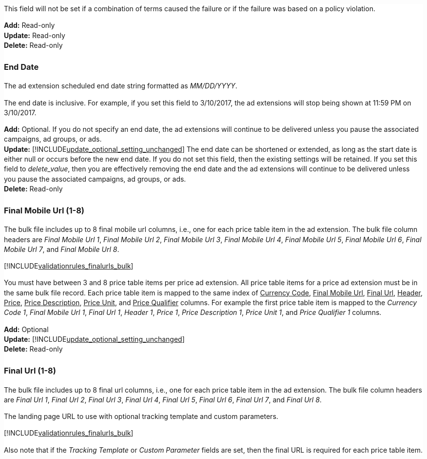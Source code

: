 This field will not be set if a combination of terms caused the failure or if the failure was based on a policy violation.

**Add:** Read-only  
**Update:** Read-only  
**Delete:** Read-only  

### <a name="enddate"></a>End Date
The ad extension scheduled end date string formatted as *MM/DD/YYYY*.

The end date is inclusive. For example, if you set this field to 3/10/2017, the ad extensions will stop being shown at 11:59 PM on 3/10/2017.

**Add:** Optional. If you do not specify an end date, the ad extensions will continue to be delivered unless you pause the associated campaigns, ad groups, or ads.  
**Update:** [!INCLUDE[update_optional_setting_unchanged](../bulk-api/includes/update-optional-setting-unchanged.md)] The end date can be shortened or extended, as long as the start date is either null or occurs before the new end date. If you do not set this field, then the existing settings will be retained. If you set this field to *delete_value*, then you are effectively removing the end date and the ad extensions will continue to be delivered unless you pause the associated campaigns, ad groups, or ads.    
**Delete:** Read-only  

### <a name="finalmobileurl"></a>Final Mobile Url (1-8)
The bulk file includes up to 8 final mobile url columns, i.e., one for each price table item in the ad extension. The bulk file column headers are *Final Mobile Url 1*, *Final Mobile Url 2*, *Final Mobile Url 3*, *Final Mobile Url 4*, *Final Mobile Url 5*, *Final Mobile Url 6*, *Final Mobile Url 7*, and *Final Mobile Url 8*. 

[!INCLUDE[validationrules_finalurls_bulk](../bulk-api/includes/validationrules-finalurls-bulk.md)]

You must have between 3 and 8 price table items per price ad extension. All price table items for a price ad extension must be in the same bulk file record. Each price table item is mapped to the same index of [Currency Code](#currencycode), [Final Mobile Url](#finalmobileurl), [Final Url](#finalurl), [Header](#header), [Price](#price), [Price Description](#pricedescription), [Price Unit](#priceunit), and [Price Qualifier](#pricequalifier) columns. For example the first price table item is mapped to the *Currency Code 1*, *Final Mobile Url 1*, *Final Url 1*, *Header 1*, *Price 1*, *Price Description 1*, *Price Unit 1*, and *Price Qualifier 1* columns.

**Add:** Optional  
**Update:** [!INCLUDE[update_optional_setting_unchanged](../bulk-api/includes/update-optional-setting-unchanged.md)]    
**Delete:** Read-only  

### <a name="finalurl"></a>Final Url (1-8)
The bulk file includes up to 8 final url columns, i.e., one for each price table item in the ad extension. The bulk file column headers are *Final Url 1*, *Final Url 2*, *Final Url 3*, *Final Url 4*, *Final Url 5*, *Final Url 6*, *Final Url 7*, and *Final Url 8*. 

The landing page URL to use with optional tracking template and custom parameters.

[!INCLUDE[validationrules_finalurls_bulk](../bulk-api/includes/validationrules-finalurls-bulk.md)]

Also note that  if the *Tracking Template* or *Custom Parameter* fields are set, then the final URL is required for each price table item.
